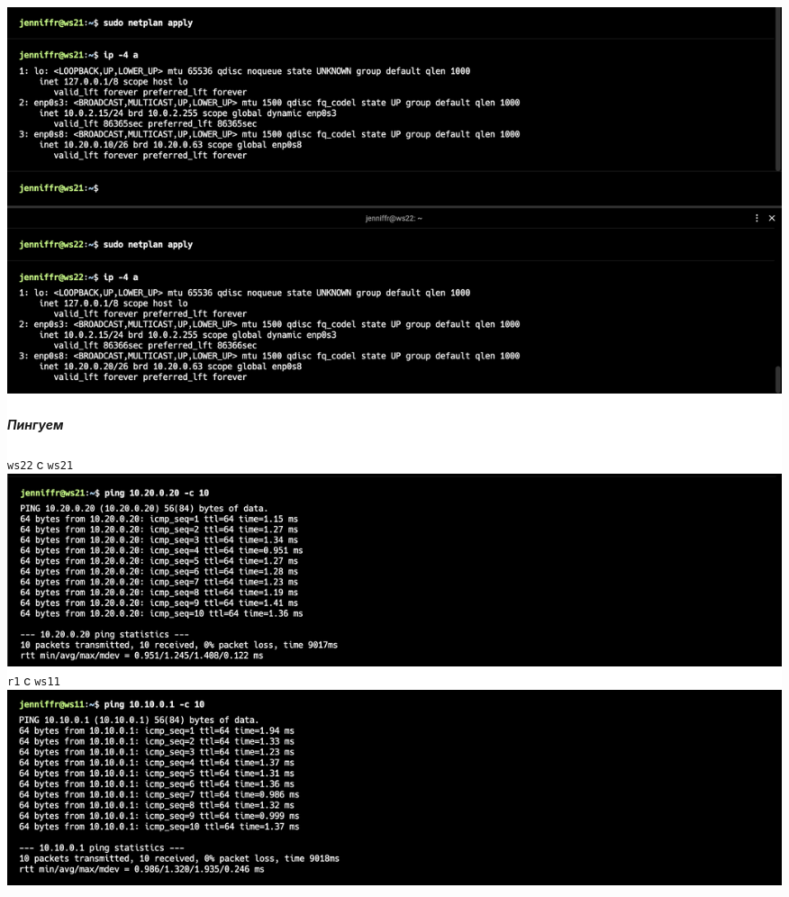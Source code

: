 ![](misc/part5/Pasted%20image%2020240717125035.png)

##### Пингуем 

`ws22` с `ws21`
![](misc/part5/Pasted%20image%2020240717125406.png)
`r1` с `ws11`
![](misc/part5/Pasted%20image%2020240717125453.png)
